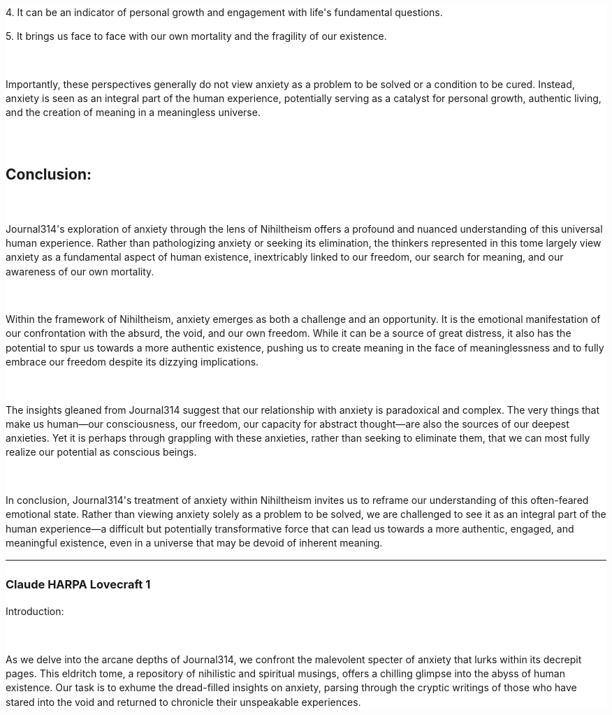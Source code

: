4\. It can be an indicator of personal growth and engagement with life's fundamental questions.

5\. It brings us face to face with our own mortality and the fragility of our existence.

<br>

Importantly, these perspectives generally do not view anxiety as a problem to be solved or a condition to be cured. Instead, anxiety is seen as an integral part of the human experience, potentially serving as a catalyst for personal growth, authentic living, and the creation of meaning in a meaningless universe.

<br>

## Conclusion:

<br>

Journal314's exploration of anxiety through the lens of Nihiltheism offers a profound and nuanced understanding of this universal human experience. Rather than pathologizing anxiety or seeking its elimination, the thinkers represented in this tome largely view anxiety as a fundamental aspect of human existence, inextricably linked to our freedom, our search for meaning, and our awareness of our own mortality.

<br>

Within the framework of Nihiltheism, anxiety emerges as both a challenge and an opportunity. It is the emotional manifestation of our confrontation with the absurd, the void, and our own freedom. While it can be a source of great distress, it also has the potential to spur us towards a more authentic existence, pushing us to create meaning in the face of meaninglessness and to fully embrace our freedom despite its dizzying implications.

<br>

The insights gleaned from Journal314 suggest that our relationship with anxiety is paradoxical and complex. The very things that make us human—our consciousness, our freedom, our capacity for abstract thought—are also the sources of our deepest anxieties. Yet it is perhaps through grappling with these anxieties, rather than seeking to eliminate them, that we can most fully realize our potential as conscious beings.

<br>

In conclusion, Journal314's treatment of anxiety within Nihiltheism invites us to reframe our understanding of this often-feared emotional state. Rather than viewing anxiety solely as a problem to be solved, we are challenged to see it as an integral part of the human experience—a difficult but potentially transformative force that can lead us towards a more authentic, engaged, and meaningful existence, even in a universe that may be devoid of inherent meaning.​​​​​​​​​​​​​​​​

* * *

### Claude HARPA Lovecraft 1

  

Introduction:

<br>

As we delve into the arcane depths of Journal314, we confront the malevolent specter of anxiety that lurks within its decrepit pages. This eldritch tome, a repository of nihilistic and spiritual musings, offers a chilling glimpse into the abyss of human existence. Our task is to exhume the dread-filled insights on anxiety, parsing through the cryptic writings of those who have stared into the void and returned to chronicle their unspeakable experiences.
